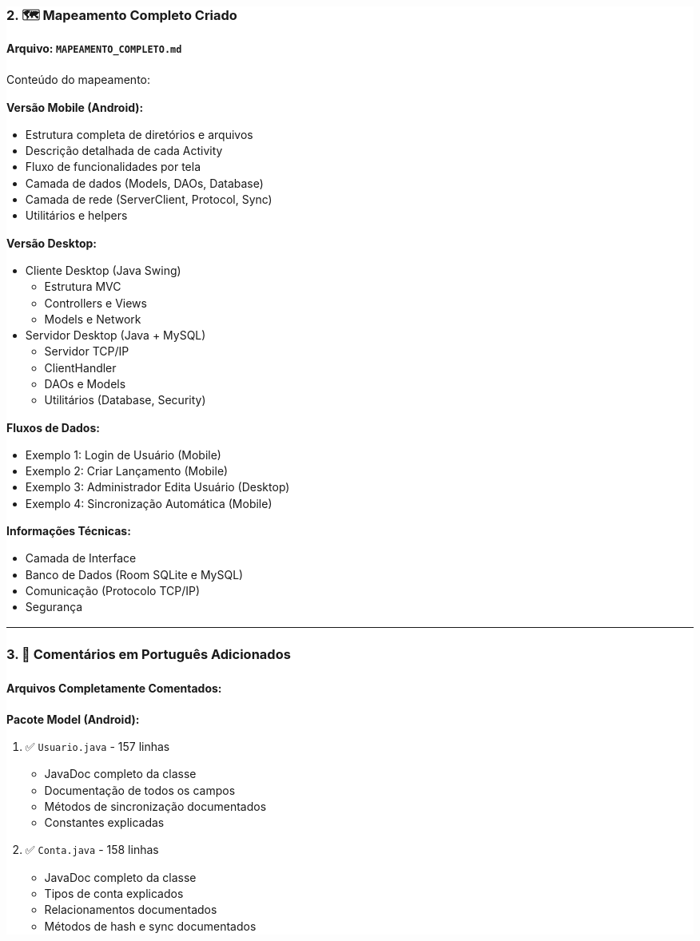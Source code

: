 
### 2. 🗺️ Mapeamento Completo Criado

#### Arquivo: `MAPEAMENTO_COMPLETO.md`

Conteúdo do mapeamento:

**Versão Mobile (Android):**
- Estrutura completa de diretórios e arquivos
- Descrição detalhada de cada Activity
- Fluxo de funcionalidades por tela
- Camada de dados (Models, DAOs, Database)
- Camada de rede (ServerClient, Protocol, Sync)
- Utilitários e helpers

**Versão Desktop:**
- Cliente Desktop (Java Swing)
  - Estrutura MVC
  - Controllers e Views
  - Models e Network
- Servidor Desktop (Java + MySQL)
  - Servidor TCP/IP
  - ClientHandler
  - DAOs e Models
  - Utilitários (Database, Security)

**Fluxos de Dados:**
- Exemplo 1: Login de Usuário (Mobile)
- Exemplo 2: Criar Lançamento (Mobile)
- Exemplo 3: Administrador Edita Usuário (Desktop)
- Exemplo 4: Sincronização Automática (Mobile)

**Informações Técnicas:**
- Camada de Interface
- Banco de Dados (Room SQLite e MySQL)
- Comunicação (Protocolo TCP/IP)
- Segurança

---

### 3. 📝 Comentários em Português Adicionados

#### Arquivos Completamente Comentados:

**Pacote Model (Android):**
1. ✅ `Usuario.java` - 157 linhas
   - JavaDoc completo da classe
   - Documentação de todos os campos
   - Métodos de sincronização documentados
   - Constantes explicadas

2. ✅ `Conta.java` - 158 linhas
   - JavaDoc completo da classe
   - Tipos de conta explicados
   - Relacionamentos documentados
   - Métodos de hash e sync documentados

